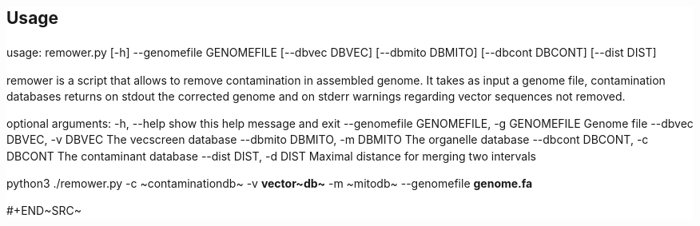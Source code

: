 Usage
-----

usage: remower.py \[-h\] --genomefile GENOMEFILE \[--dbvec DBVEC\]
\[--dbmito DBMITO\] \[--dbcont DBCONT\] \[--dist DIST\]

remower is a script that allows to remove contamination in assembled
genome. It takes as input a genome file, contamination databases returns
on stdout the corrected genome and on stderr warnings regarding vector
sequences not removed.

optional arguments: -h, --help show this help message and exit
--genomefile GENOMEFILE, -g GENOMEFILE Genome file --dbvec DBVEC, -v
DBVEC The vecscreen database --dbmito DBMITO, -m DBMITO The organelle
database --dbcont DBCONT, -c DBCONT The contaminant database --dist
DIST, -d DIST Maximal distance for merging two intervals

python3 ./remower.py -c ~contaminationdb~ -v **vector~db~** -m ~mitodb~
--genomefile **genome.fa**

\#+END~SRC~
